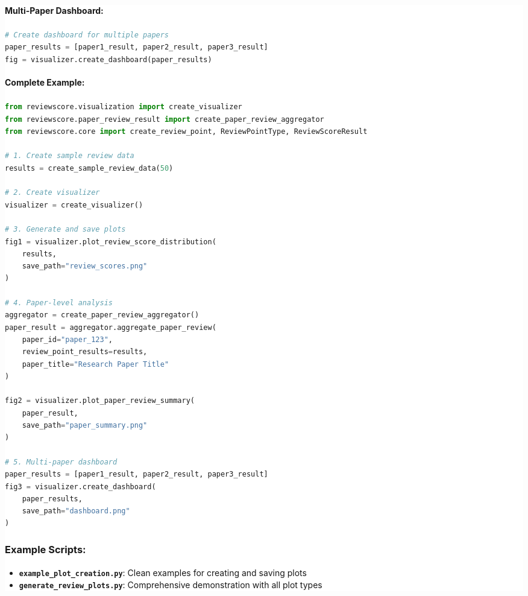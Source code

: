 #### Multi-Paper Dashboard:

```python
# Create dashboard for multiple papers
paper_results = [paper1_result, paper2_result, paper3_result]
fig = visualizer.create_dashboard(paper_results)
```

#### Complete Example:

```python
from reviewscore.visualization import create_visualizer
from reviewscore.paper_review_result import create_paper_review_aggregator
from reviewscore.core import create_review_point, ReviewPointType, ReviewScoreResult

# 1. Create sample review data
results = create_sample_review_data(50)

# 2. Create visualizer
visualizer = create_visualizer()

# 3. Generate and save plots
fig1 = visualizer.plot_review_score_distribution(
    results,
    save_path="review_scores.png"
)

# 4. Paper-level analysis
aggregator = create_paper_review_aggregator()
paper_result = aggregator.aggregate_paper_review(
    paper_id="paper_123",
    review_point_results=results,
    paper_title="Research Paper Title"
)

fig2 = visualizer.plot_paper_review_summary(
    paper_result,
    save_path="paper_summary.png"
)

# 5. Multi-paper dashboard
paper_results = [paper1_result, paper2_result, paper3_result]
fig3 = visualizer.create_dashboard(
    paper_results,
    save_path="dashboard.png"
)
```

### Example Scripts:

- **`example_plot_creation.py`**: Clean examples for creating and saving plots
- **`generate_review_plots.py`**: Comprehensive demonstration with all plot types
